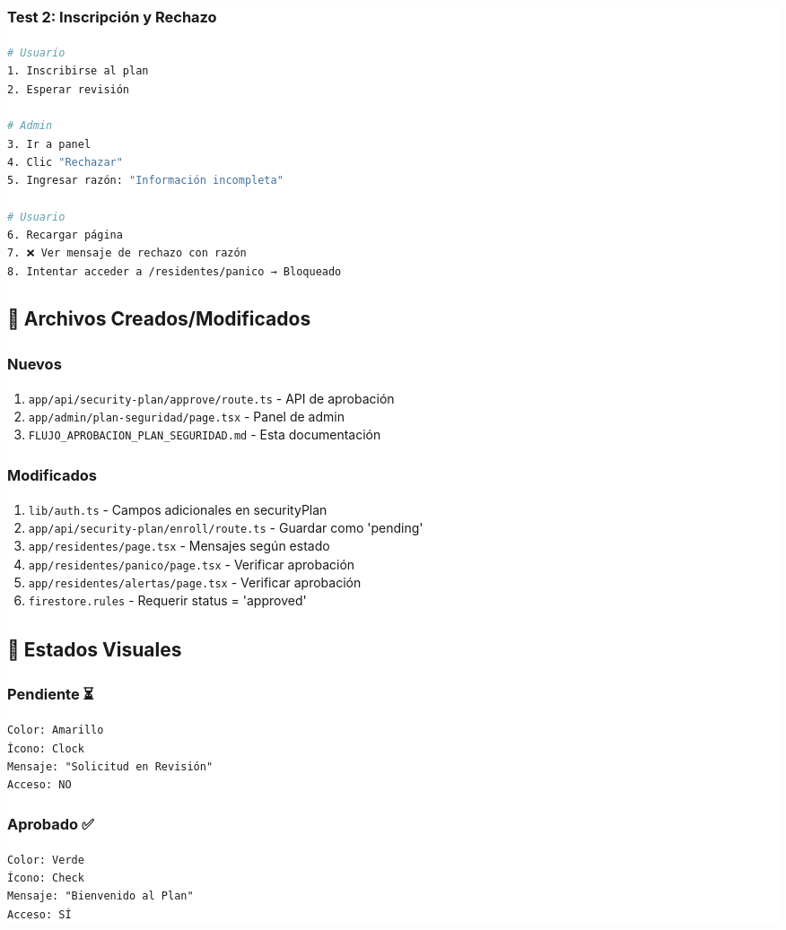 ### Test 2: Inscripción y Rechazo

```bash
# Usuario
1. Inscribirse al plan
2. Esperar revisión

# Admin
3. Ir a panel
4. Clic "Rechazar"
5. Ingresar razón: "Información incompleta"

# Usuario
6. Recargar página
7. ❌ Ver mensaje de rechazo con razón
8. Intentar acceder a /residentes/panico → Bloqueado
```

## 📁 Archivos Creados/Modificados

### Nuevos
1. `app/api/security-plan/approve/route.ts` - API de aprobación
2. `app/admin/plan-seguridad/page.tsx` - Panel de admin
3. `FLUJO_APROBACION_PLAN_SEGURIDAD.md` - Esta documentación

### Modificados
1. `lib/auth.ts` - Campos adicionales en securityPlan
2. `app/api/security-plan/enroll/route.ts` - Guardar como 'pending'
3. `app/residentes/page.tsx` - Mensajes según estado
4. `app/residentes/panico/page.tsx` - Verificar aprobación
5. `app/residentes/alertas/page.tsx` - Verificar aprobación
6. `firestore.rules` - Requerir status = 'approved'

## 🎨 Estados Visuales

### Pendiente ⏳
```
Color: Amarillo
Ícono: Clock
Mensaje: "Solicitud en Revisión"
Acceso: NO
```

### Aprobado ✅
```
Color: Verde
Ícono: Check
Mensaje: "Bienvenido al Plan"
Acceso: SÍ
```
